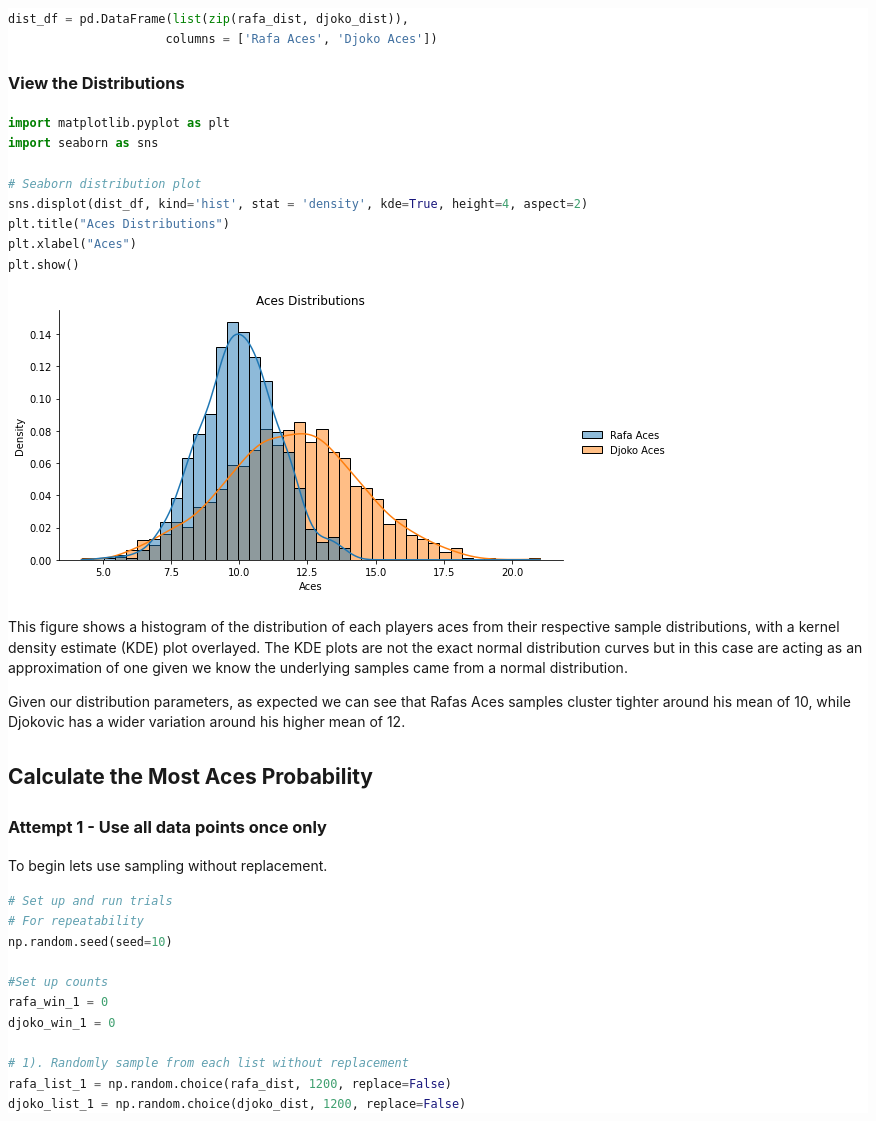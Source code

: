 ```python
dist_df = pd.DataFrame(list(zip(rafa_dist, djoko_dist)),
                      columns = ['Rafa Aces', 'Djoko Aces'])
```

### View the Distributions


```python
import matplotlib.pyplot as plt
import seaborn as sns

# Seaborn distribution plot
sns.displot(dist_df, kind='hist', stat = 'density', kde=True, height=4, aspect=2)
plt.title("Aces Distributions")
plt.xlabel("Aces")
plt.show()
```


![png](/images/2022-02-09-most_aces_probability_using_bootstrapping_3_0.png)


This figure shows a histogram of the distribution of each players aces from their respective sample distributions, with a kernel density estimate (KDE) plot overlayed.  The KDE plots are not the exact normal distribution curves but in this case are acting as an approximation of one given we know the underlying samples came from a normal distribution.

Given our distribution parameters, as expected we can see that Rafas Aces samples cluster tighter around his mean of 10, while Djokovic has a wider variation around his higher mean of 12.

## Calculate the Most Aces Probability 

### Attempt 1 - Use all data points once only

To begin lets use sampling without replacement.



```python
# Set up and run trials
# For repeatability
np.random.seed(seed=10)

#Set up counts
rafa_win_1 = 0
djoko_win_1 = 0

# 1). Randomly sample from each list without replacement
rafa_list_1 = np.random.choice(rafa_dist, 1200, replace=False)
djoko_list_1 = np.random.choice(djoko_dist, 1200, replace=False)

```